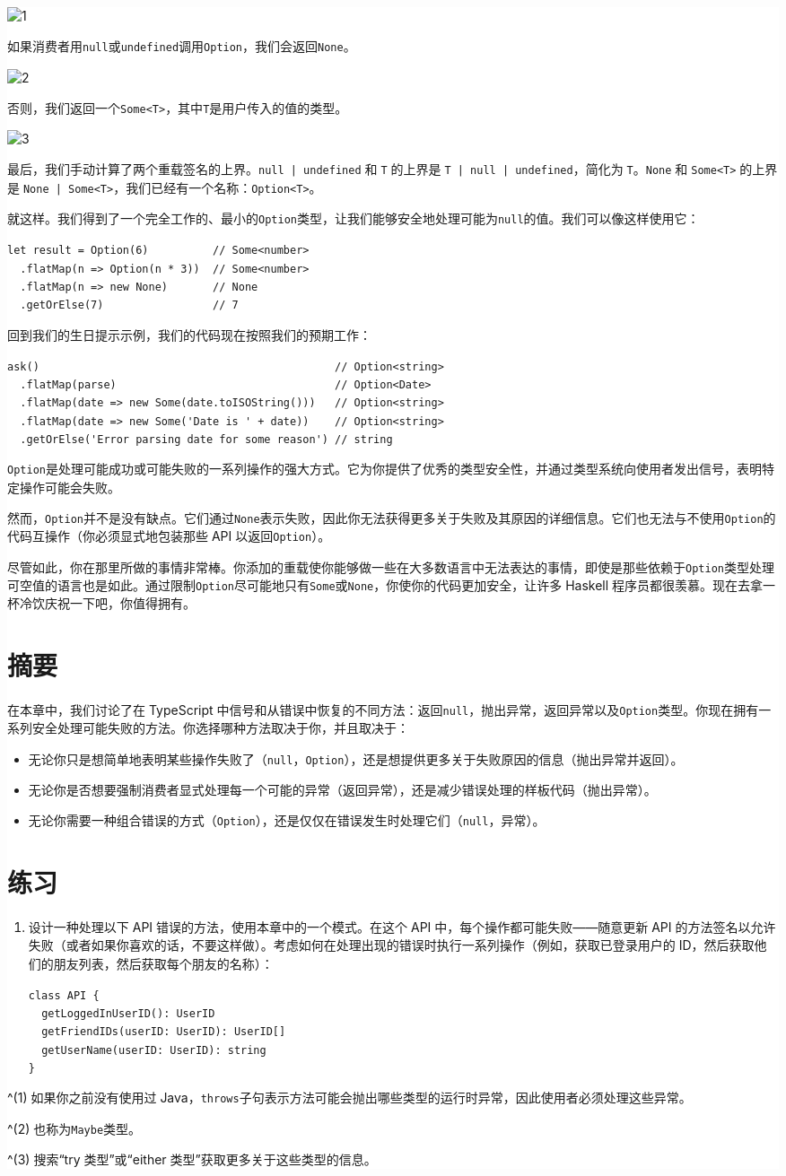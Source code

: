 ![1](img/#co_handling_errors_CO2-1)

如果消费者用`null`或`undefined`调用`Option`，我们会返回`None`。

![2](img/#co_handling_errors_CO2-2)

否则，我们返回一个`Some<T>`，其中`T`是用户传入的值的类型。

![3](img/#co_handling_errors_CO2-3)

最后，我们手动计算了两个重载签名的上界。`null | undefined` 和 `T` 的上界是 `T | null | undefined`，简化为 `T`。`None` 和 `Some<T>` 的上界是 `None | Some<T>`，我们已经有一个名称：`Option<T>`。

就这样。我们得到了一个完全工作的、最小的`Option`类型，让我们能够安全地处理可能为`null`的值。我们可以像这样使用它：

```
let result = Option(6)          // Some<number>
  .flatMap(n => Option(n * 3))  // Some<number>
  .flatMap(n => new None)       // None
  .getOrElse(7)                 // 7
```

回到我们的生日提示示例，我们的代码现在按照我们的预期工作：

```
ask()                                              // Option<string>
  .flatMap(parse)                                  // Option<Date>
  .flatMap(date => new Some(date.toISOString()))   // Option<string>
  .flatMap(date => new Some('Date is ' + date))    // Option<string>
  .getOrElse('Error parsing date for some reason') // string
```

`Option`是处理可能成功或可能失败的一系列操作的强大方式。它为你提供了优秀的类型安全性，并通过类型系统向使用者发出信号，表明特定操作可能会失败。

然而，`Option`并不是没有缺点。它们通过`None`表示失败，因此你无法获得更多关于失败及其原因的详细信息。它们也无法与不使用`Option`的代码互操作（你必须显式地包装那些 API 以返回`Option`）。

尽管如此，你在那里所做的事情非常棒。你添加的重载使你能够做一些在大多数语言中无法表达的事情，即使是那些依赖于`Option`类型处理可空值的语言也是如此。通过限制`Option`尽可能地只有`Some`或`None`，你使你的代码更加安全，让许多 Haskell 程序员都很羡慕。现在去拿一杯冷饮庆祝一下吧，你值得拥有。

# 摘要

在本章中，我们讨论了在 TypeScript 中信号和从错误中恢复的不同方法：返回`null`，抛出异常，返回异常以及`Option`类型。你现在拥有一系列安全处理可能失败的方法。你选择哪种方法取决于你，并且取决于：

+   无论你只是想简单地表明某些操作失败了（`null`，`Option`），还是想提供更多关于失败原因的信息（抛出异常并返回）。

+   无论你是否想要强制消费者显式处理每一个可能的异常（返回异常），还是减少错误处理的样板代码（抛出异常）。

+   无论你需要一种组合错误的方式（`Option`），还是仅仅在错误发生时处理它们（`null`，异常）。

# 练习

1.  设计一种处理以下 API 错误的方法，使用本章中的一个模式。在这个 API 中，每个操作都可能失败——随意更新 API 的方法签名以允许失败（或者如果你喜欢的话，不要这样做）。考虑如何在处理出现的错误时执行一系列操作（例如，获取已登录用户的 ID，然后获取他们的朋友列表，然后获取每个朋友的名称）：

    ```
    class API {
      getLoggedInUserID(): UserID
      getFriendIDs(userID: UserID): UserID[]
      getUserName(userID: UserID): string
    }
    ```

^(1) 如果你之前没有使用过 Java，`throws`子句表示方法可能会抛出哪些类型的运行时异常，因此使用者必须处理这些异常。

^(2) 也称为`Maybe`类型。

^(3) 搜索“try 类型”或“either 类型”获取更多关于这些类型的信息。
